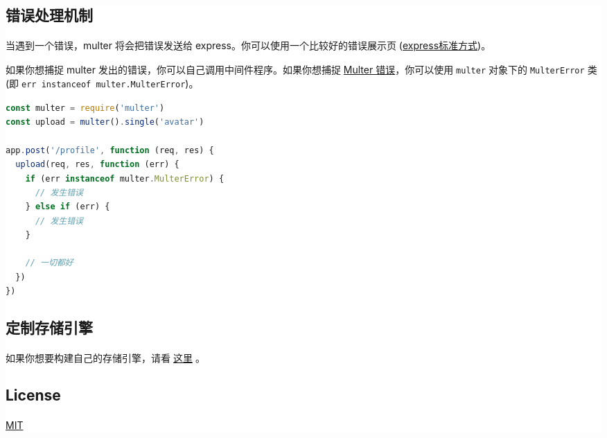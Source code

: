 ## 错误处理机制

当遇到一个错误，multer 将会把错误发送给 express。你可以使用一个比较好的错误展示页 ([express标准方式](http://expressjs.com/guide/error-handling.html))。

如果你想捕捉 multer 发出的错误，你可以自己调用中间件程序。如果你想捕捉 [Multer 错误](https://github.com/expressjs/multer/blob/master/lib/multer-error.js)，你可以使用 `multer` 对象下的 `MulterError` 类 (即 `err instanceof multer.MulterError`)。

```javascript
const multer = require('multer')
const upload = multer().single('avatar')

app.post('/profile', function (req, res) {
  upload(req, res, function (err) {
    if (err instanceof multer.MulterError) {
      // 发生错误
    } else if (err) {
      // 发生错误
    }

    // 一切都好
  })
})
```

## 定制存储引擎

如果你想要构建自己的存储引擎，请看 [这里](/StorageEngine.md) 。

## License

[MIT](LICENSE)
